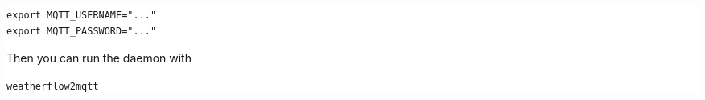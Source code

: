 ```
export MQTT_USERNAME="..."
export MQTT_PASSWORD="..."
```

Then you can run the daemon with

```bash
weatherflow2mqtt
```
